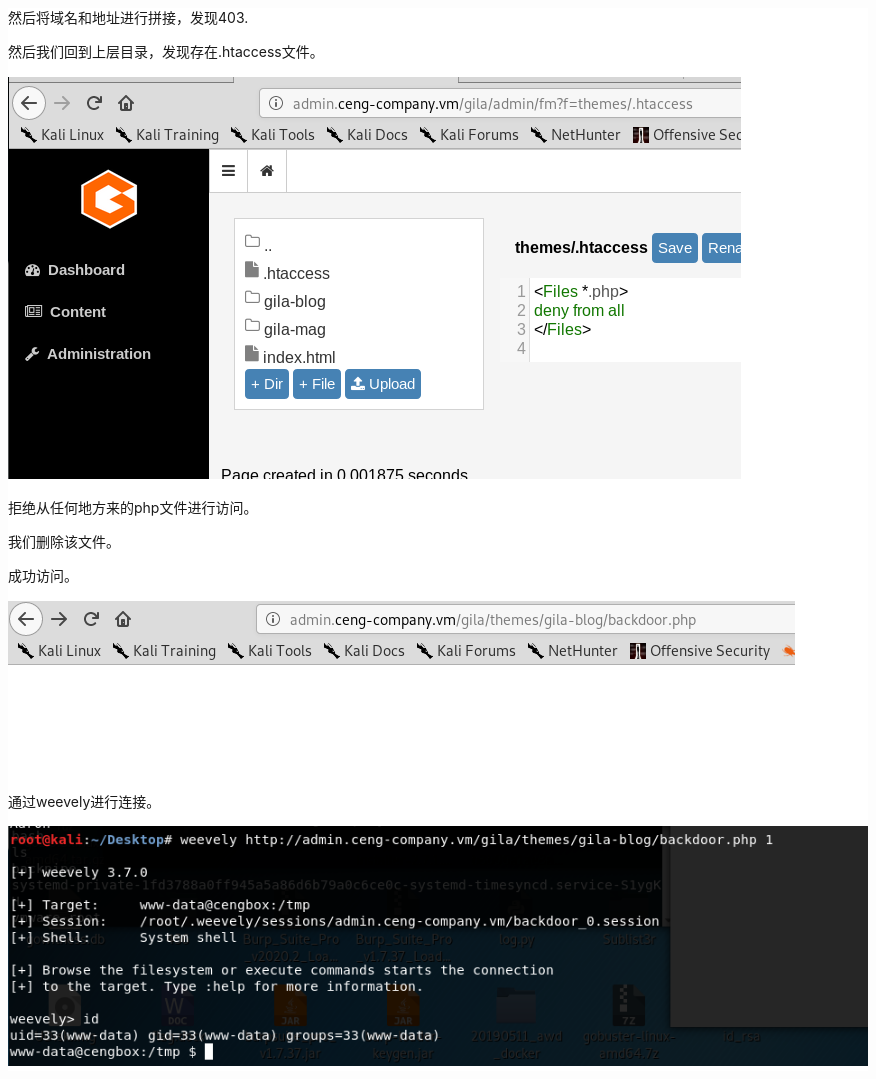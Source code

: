 然后将域名和地址进行拼接，发现403.

然后我们回到上层目录，发现存在.htaccess文件。

![image-20200609094011008](images/image-20200609094011008.png)

拒绝从任何地方来的php文件进行访问。

我们删除该文件。

成功访问。

![image-20200609094104551](images/image-20200609094104551.png)

通过weevely进行连接。

![image-20200609094154745](images/image-20200609094154745.png)
